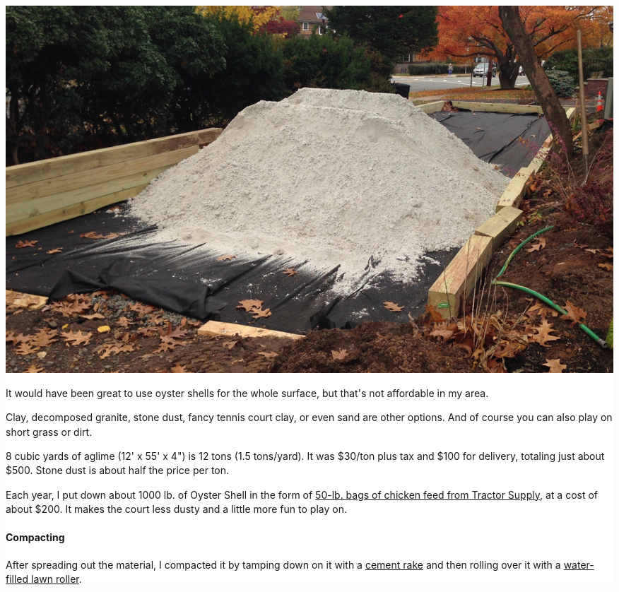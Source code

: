 ![Aglime delivery](img/aglime-delivery.jpg)

It would have been great to use oyster shells for the whole surface, but that's not affordable in my area. 

Clay, decomposed granite, stone dust, fancy tennis court clay, or even sand are other options. And of course you can also play on short grass or dirt. 

8 cubic yards of aglime (12' x 55' x 4") is 12 tons (1.5 tons/yard). It was $30/ton plus tax and $100 for delivery, totaling just about $500. Stone dust is about half the price per ton. 

Each year, I put down about 1000 lb. of Oyster Shell in the form of [50-lb. bags of chicken feed from Tractor Supply](https://www.tractorsupply.com/tsc/product/manna-pro-oyster-shell-50-lb), at a cost of about $200. It makes the court less dusty and a little more fun to play on. 

#### Compacting

After spreading out the material, I compacted it by tamping down on it with a [cement rake](https://amzn.to/2C34Kjd) and then rolling over it with a [water-filled lawn roller](https://amzn.to/2NTwVZ7). 
